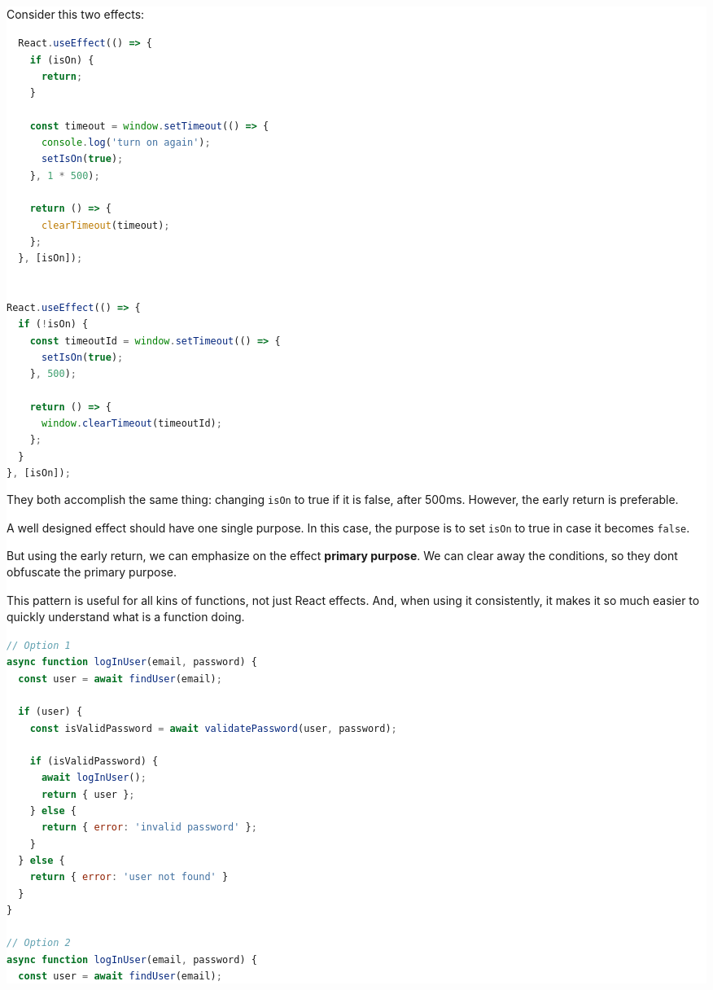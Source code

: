 Consider this two effects:

```js
  React.useEffect(() => {
    if (isOn) {
      return;
    }

    const timeout = window.setTimeout(() => {
      console.log('turn on again');
      setIsOn(true);
    }, 1 * 500);

    return () => {
      clearTimeout(timeout);
    };
  }, [isOn]);


React.useEffect(() => {
  if (!isOn) {
    const timeoutId = window.setTimeout(() => {
      setIsOn(true);
    }, 500);

    return () => {
      window.clearTimeout(timeoutId);
    };
  }
}, [isOn]);
```

They both accomplish the same thing: changing `isOn` to true if it is false, after 500ms. However, the early return is preferable.

A well designed effect should have one single purpose. In this case, the purpose is to set `isOn` to true in case it becomes `false`.

But using the early return, we can emphasize on the effect **primary purpose**. We can clear away the conditions, so they dont obfuscate the primary purpose.

This pattern is useful for all kins of functions, not just React effects. And, when using it consistently, it makes it so much easier to quickly understand what is a function doing.


```js
// Option 1
async function logInUser(email, password) {
  const user = await findUser(email);

  if (user) {
    const isValidPassword = await validatePassword(user, password);

    if (isValidPassword) {
      await logInUser();
      return { user };
    } else {
      return { error: 'invalid password' };
    }
  } else {
    return { error: 'user not found' }
  }
}

// Option 2
async function logInUser(email, password) {
  const user = await findUser(email);
```